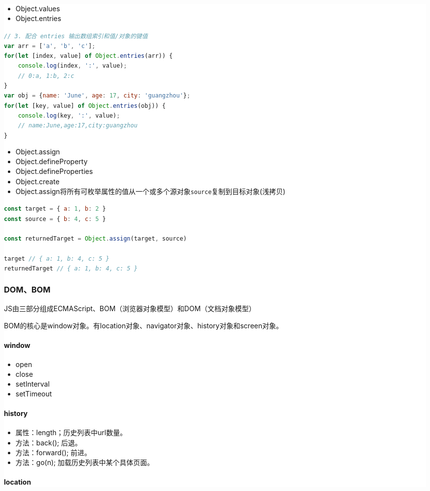 - Object.values
- Object.entries

```js
// 3. 配合 entries 输出数组索引和值/对象的键值
var arr = ['a', 'b', 'c'];
for(let [index, value] of Object.entries(arr)) {
    console.log(index, ':', value);
    // 0:a, 1:b, 2:c
}
var obj = {name: 'June', age: 17, city: 'guangzhou'};
for(let [key, value] of Object.entries(obj)) {
    console.log(key, ':', value);
    // name:June,age:17,city:guangzhou
}
```

- Object.assign
- Object.defineProperty
- Object.defineProperties
- Object.create
- Object.assign将所有可枚举属性的值从一个或多个源对象`source`复制到目标对象(浅拷贝)

```js
const target = { a: 1, b: 2 }
const source = { b: 4, c: 5 }

const returnedTarget = Object.assign(target, source)

target // { a: 1, b: 4, c: 5 }
returnedTarget // { a: 1, b: 4, c: 5 }
```

### DOM、BOM

JS由三部分组成ECMAScript、BOM（浏览器对象模型）和DOM（文档对象模型）

BOM的核心是window对象。有location对象、navigator对象、history对象和screen对象。

#### window

- open
- close
- setInterval
- setTimeout

#### history

- 属性：length；历史列表中url数量。
- 方法：back(); 后退。
- 方法：forward(); 前进。
- 方法：go(n); 加载历史列表中某个具体页面。

#### location

